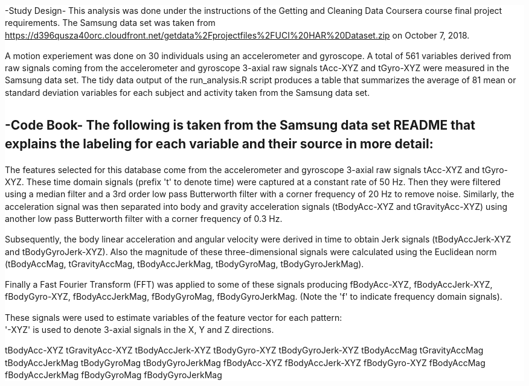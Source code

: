 -Study Design-
This analysis was done under the instructions of the Getting and Cleaning Data Coursera course final project requirements. The Samsung data set was taken
from https://d396qusza40orc.cloudfront.net/getdata%2Fprojectfiles%2FUCI%20HAR%20Dataset.zip on October 7, 2018.

A motion experiement was done on 30 individuals using an accelerometer and gyroscope. A total of 561 variables derived from raw signals
coming from the accelerometer and gyroscope 3-axial raw signals tAcc-XYZ and tGyro-XYZ were measured in the Samsung data set.
The tidy data output of the run_analysis.R script produces a table that summarizes the average of 81 mean or standard deviation variables for each
subject and activity taken from the Samsung data set.

-Code Book-
The following is taken from the Samsung data set README that explains the labeling for each variable and their source in more detail:
--------------------------------------------------------------------------------------------------------------------------------------
The features selected for this database come from the accelerometer and gyroscope 3-axial raw signals tAcc-XYZ and tGyro-XYZ. These time domain signals (prefix 't' to denote time) were captured at a constant rate of 50 Hz. Then they were filtered using a median filter and a 3rd order low pass Butterworth filter with a corner frequency of 20 Hz to remove noise. Similarly, the acceleration signal was then separated into body and gravity acceleration signals (tBodyAcc-XYZ and tGravityAcc-XYZ) using another low pass Butterworth filter with a corner frequency of 0.3 Hz. 

Subsequently, the body linear acceleration and angular velocity were derived in time to obtain Jerk signals (tBodyAccJerk-XYZ and tBodyGyroJerk-XYZ). Also the magnitude of these three-dimensional signals were calculated using the Euclidean norm (tBodyAccMag, tGravityAccMag, tBodyAccJerkMag, tBodyGyroMag, tBodyGyroJerkMag). 

Finally a Fast Fourier Transform (FFT) was applied to some of these signals producing fBodyAcc-XYZ, fBodyAccJerk-XYZ, fBodyGyro-XYZ, fBodyAccJerkMag, fBodyGyroMag, fBodyGyroJerkMag. (Note the 'f' to indicate frequency domain signals). 

These signals were used to estimate variables of the feature vector for each pattern:  
'-XYZ' is used to denote 3-axial signals in the X, Y and Z directions.

tBodyAcc-XYZ
tGravityAcc-XYZ
tBodyAccJerk-XYZ
tBodyGyro-XYZ
tBodyGyroJerk-XYZ
tBodyAccMag
tGravityAccMag
tBodyAccJerkMag
tBodyGyroMag
tBodyGyroJerkMag
fBodyAcc-XYZ
fBodyAccJerk-XYZ
fBodyGyro-XYZ
fBodyAccMag
fBodyAccJerkMag
fBodyGyroMag
fBodyGyroJerkMag
